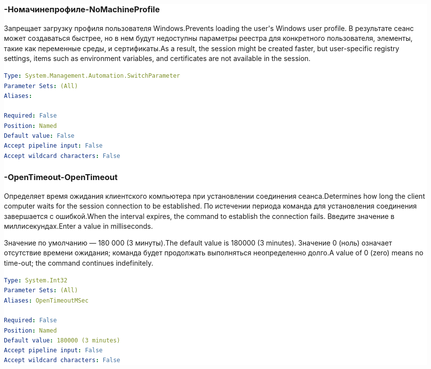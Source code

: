 ### <span data-ttu-id="e4ee0-229">-Номачинепрофиле</span><span class="sxs-lookup"><span data-stu-id="e4ee0-229">-NoMachineProfile</span></span>

<span data-ttu-id="e4ee0-230">Запрещает загрузку профиля пользователя Windows.</span><span class="sxs-lookup"><span data-stu-id="e4ee0-230">Prevents loading the user's Windows user profile.</span></span> <span data-ttu-id="e4ee0-231">В результате сеанс может создаваться быстрее, но в нем будут недоступны параметры реестра для конкретного пользователя, элементы, такие как переменные среды, и сертификаты.</span><span class="sxs-lookup"><span data-stu-id="e4ee0-231">As a result, the session might be created faster, but user-specific registry settings, items such as environment variables, and certificates are not available in the session.</span></span>

```yaml
Type: System.Management.Automation.SwitchParameter
Parameter Sets: (All)
Aliases:

Required: False
Position: Named
Default value: False
Accept pipeline input: False
Accept wildcard characters: False
```

### <span data-ttu-id="e4ee0-232">-OpenTimeout</span><span class="sxs-lookup"><span data-stu-id="e4ee0-232">-OpenTimeout</span></span>

<span data-ttu-id="e4ee0-233">Определяет время ожидания клиентского компьютера при установлении соединения сеанса.</span><span class="sxs-lookup"><span data-stu-id="e4ee0-233">Determines how long the client computer waits for the session connection to be established.</span></span> <span data-ttu-id="e4ee0-234">По истечении периода команда для установления соединения завершается с ошибкой.</span><span class="sxs-lookup"><span data-stu-id="e4ee0-234">When the interval expires, the command to establish the connection fails.</span></span> <span data-ttu-id="e4ee0-235">Введите значение в миллисекундах.</span><span class="sxs-lookup"><span data-stu-id="e4ee0-235">Enter a value in milliseconds.</span></span>

<span data-ttu-id="e4ee0-236">Значение по умолчанию — 180 000 (3 минуты).</span><span class="sxs-lookup"><span data-stu-id="e4ee0-236">The default value is 180000 (3 minutes).</span></span> <span data-ttu-id="e4ee0-237">Значение 0 (ноль) означает отсутствие времени ожидания; команда будет продолжать выполняться неопределенно долго.</span><span class="sxs-lookup"><span data-stu-id="e4ee0-237">A value of 0 (zero) means no time-out; the command continues indefinitely.</span></span>

```yaml
Type: System.Int32
Parameter Sets: (All)
Aliases: OpenTimeoutMSec

Required: False
Position: Named
Default value: 180000 (3 minutes)
Accept pipeline input: False
Accept wildcard characters: False
```
